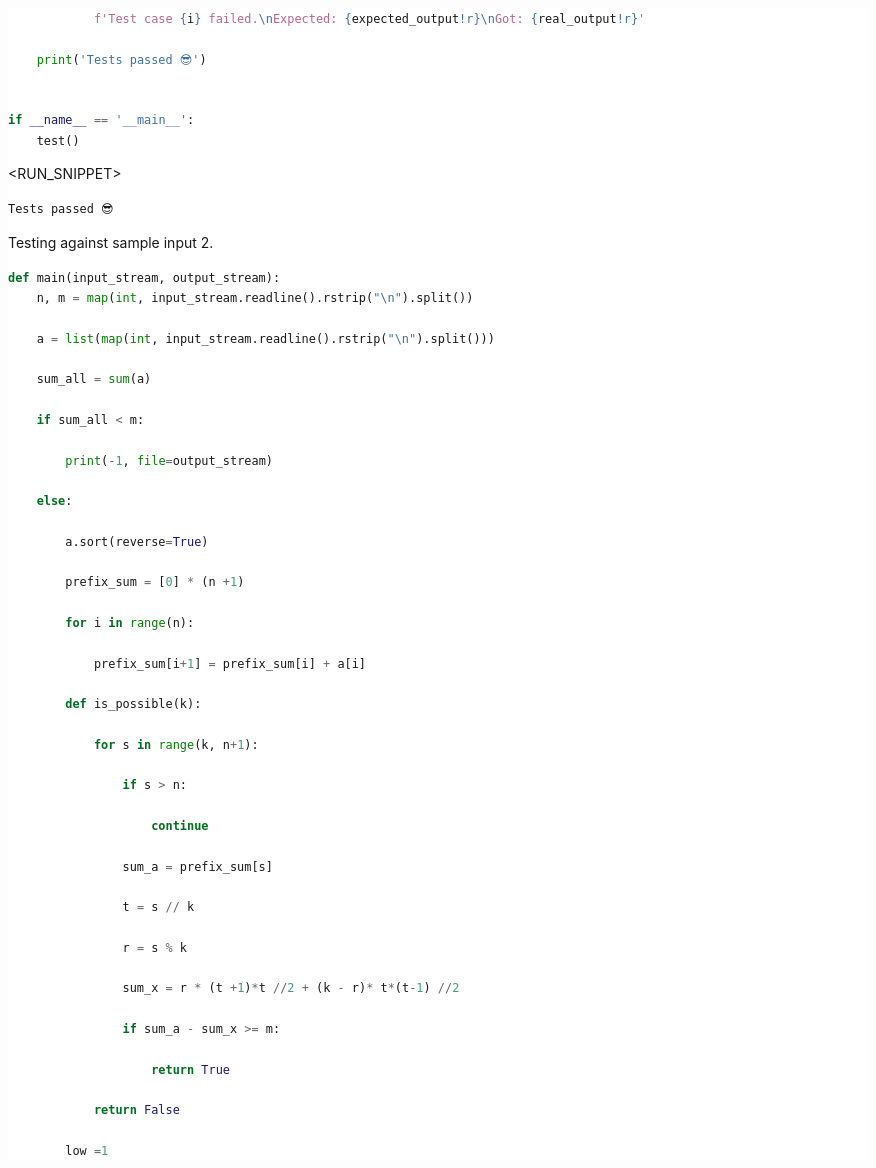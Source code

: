```python
            f'Test case {i} failed.\nExpected: {expected_output!r}\nGot: {real_output!r}'

    print('Tests passed 😎')


if __name__ == '__main__':
    test()


```

<RUN_SNIPPET>
```output
Tests passed 😎

```

Testing against sample input 2.

```python
def main(input_stream, output_stream):
    n, m = map(int, input_stream.readline().rstrip("\n").split())

    a = list(map(int, input_stream.readline().rstrip("\n").split()))

    sum_all = sum(a)

    if sum_all < m:

        print(-1, file=output_stream)

    else:

        a.sort(reverse=True)

        prefix_sum = [0] * (n +1)

        for i in range(n):

            prefix_sum[i+1] = prefix_sum[i] + a[i]

        def is_possible(k):

            for s in range(k, n+1):

                if s > n:

                    continue

                sum_a = prefix_sum[s]

                t = s // k

                r = s % k

                sum_x = r * (t +1)*t //2 + (k - r)* t*(t-1) //2

                if sum_a - sum_x >= m:

                    return True

            return False

        low =1

```